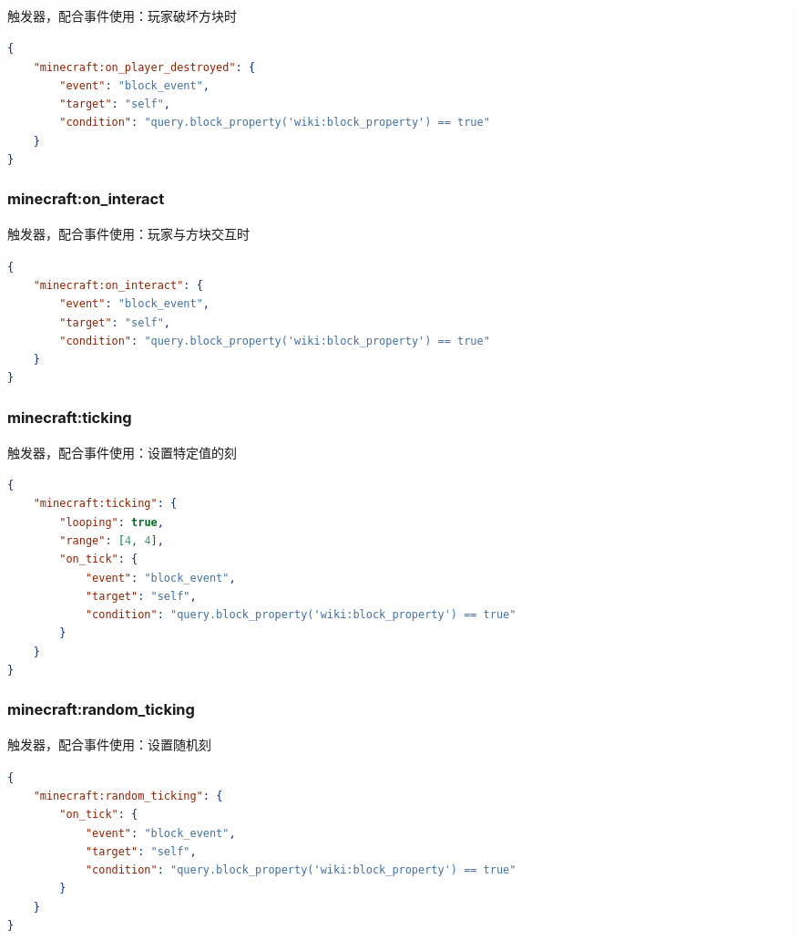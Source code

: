 触发器，配合事件使用：玩家破坏方块时

```json
{
	"minecraft:on_player_destroyed": {
		"event": "block_event",
		"target": "self",
		"condition": "query.block_property('wiki:block_property') == true"
	}
}
```

### minecraft:on_interact

触发器，配合事件使用：玩家与方块交互时

```json
{
	"minecraft:on_interact": {
		"event": "block_event",
		"target": "self",
		"condition": "query.block_property('wiki:block_property') == true"
	}
}
```

### minecraft:ticking

触发器，配合事件使用：设置特定值的刻

```json
{
	"minecraft:ticking": {
		"looping": true,
		"range": [4, 4],
		"on_tick": {
			"event": "block_event",
			"target": "self",
			"condition": "query.block_property('wiki:block_property') == true"
		}
	}
}
```

### minecraft:random_ticking

触发器，配合事件使用：设置随机刻

```json
{
	"minecraft:random_ticking": {
		"on_tick": {
			"event": "block_event",
			"target": "self",
			"condition": "query.block_property('wiki:block_property') == true"
		}
	}
}
```
